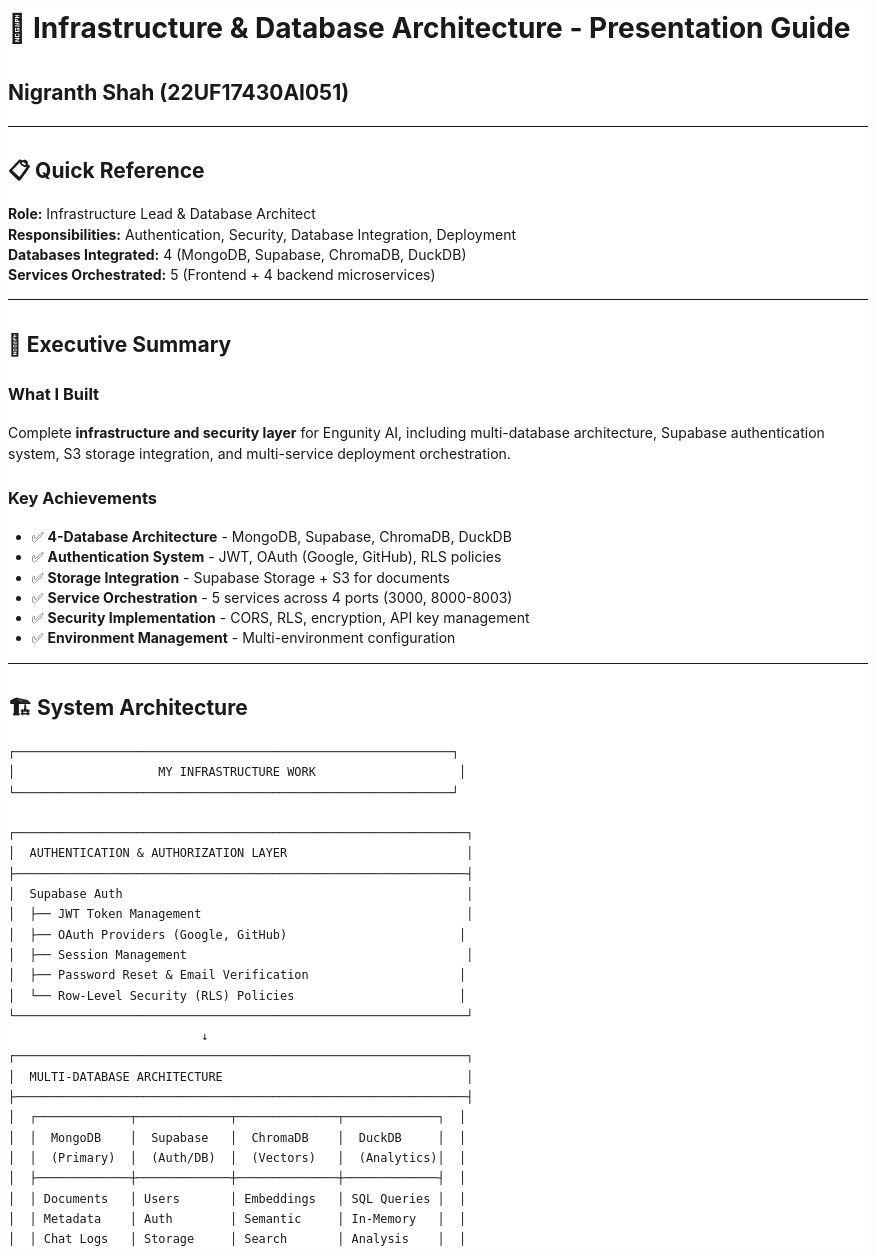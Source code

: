 # 🔐 Infrastructure & Database Architecture - Presentation Guide
## Nigranth Shah (22UF17430AI051)

---

## 📋 Quick Reference

**Role:** Infrastructure Lead & Database Architect  
**Responsibilities:** Authentication, Security, Database Integration, Deployment  
**Databases Integrated:** 4 (MongoDB, Supabase, ChromaDB, DuckDB)  
**Services Orchestrated:** 5 (Frontend + 4 backend microservices)  

---

## 🎯 Executive Summary

### What I Built
Complete **infrastructure and security layer** for Engunity AI, including multi-database architecture, Supabase authentication system, S3 storage integration, and multi-service deployment orchestration.

### Key Achievements
- ✅ **4-Database Architecture** - MongoDB, Supabase, ChromaDB, DuckDB
- ✅ **Authentication System** - JWT, OAuth (Google, GitHub), RLS policies
- ✅ **Storage Integration** - Supabase Storage + S3 for documents
- ✅ **Service Orchestration** - 5 services across 4 ports (3000, 8000-8003)
- ✅ **Security Implementation** - CORS, RLS, encryption, API key management
- ✅ **Environment Management** - Multi-environment configuration

---

## 🏗️ System Architecture

```
┌─────────────────────────────────────────────────────────────┐
│                    MY INFRASTRUCTURE WORK                    │
└─────────────────────────────────────────────────────────────┘

┌───────────────────────────────────────────────────────────────┐
│  AUTHENTICATION & AUTHORIZATION LAYER                         │
├───────────────────────────────────────────────────────────────┤
│  Supabase Auth                                                │
│  ├── JWT Token Management                                     │
│  ├── OAuth Providers (Google, GitHub)                        │
│  ├── Session Management                                       │
│  ├── Password Reset & Email Verification                     │
│  └── Row-Level Security (RLS) Policies                       │
└───────────────────────────────────────────────────────────────┘
                           ↓
┌───────────────────────────────────────────────────────────────┐
│  MULTI-DATABASE ARCHITECTURE                                  │
├───────────────────────────────────────────────────────────────┤
│  ┌─────────────┬─────────────┬──────────────┬─────────────┐  │
│  │  MongoDB    │  Supabase   │  ChromaDB    │  DuckDB     │  │
│  │  (Primary)  │  (Auth/DB)  │  (Vectors)   │  (Analytics)│  │
│  ├─────────────┼─────────────┼──────────────┼─────────────┤  │
│  │ Documents   │ Users       │ Embeddings   │ SQL Queries │  │
│  │ Metadata    │ Auth        │ Semantic     │ In-Memory   │  │
│  │ Chat Logs   │ Storage     │ Search       │ Analysis    │  │
```